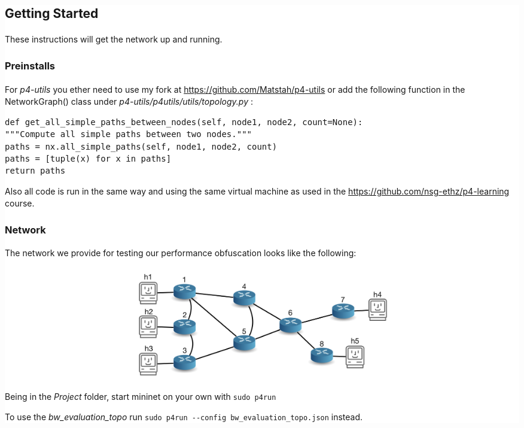 
## Getting Started

These instructions will get the network up and running.

### Preinstalls
For _p4-utils_ you ether need to use my fork at https://github.com/Matstah/p4-utils or add the following function in the NetworkGraph() class under  _p4-utils/p4utils/utils/topology.py_ :

<pre>
def get_all_simple_paths_between_nodes(self, node1, node2, count=None):
"""Compute all simple paths between two nodes."""
paths = nx.all_simple_paths(self, node1, node2, count)
paths = [tuple(x) for x in paths]
return paths
</pre>


Also all code is run in the same way and using the same virtual machine as used in the https://github.com/nsg-ethz/p4-learning course.


### Network
The network we provide for testing our performance obfuscation looks like the following:

<p align="center">
<img src="images/topology.png" title="network topology" width="50%" hight="50%">
<p/>

Being in the _Project_ folder, start mininet on your own with
`sudo p4run`

To use the _bw_evaluation_topo_ run `sudo p4run --config bw_evaluation_topo.json` instead.

